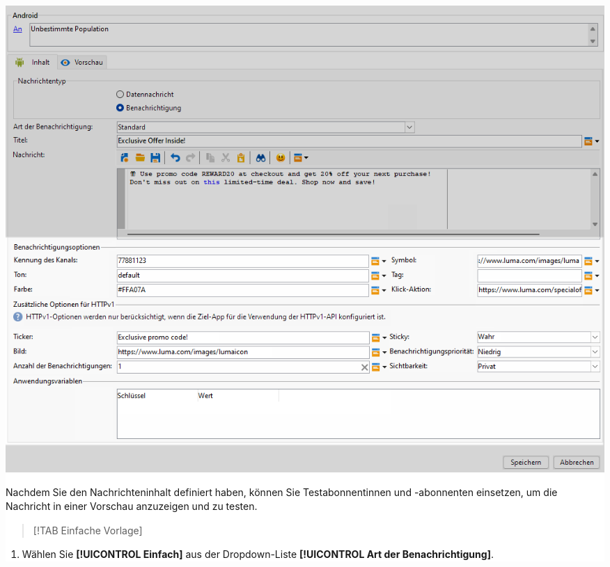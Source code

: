    ![](assets/rich_push_default_3.png)

Nachdem Sie den Nachrichteninhalt definiert haben, können Sie Testabonnentinnen und -abonnenten einsetzen, um die Nachricht in einer Vorschau anzuzeigen und zu testen.

>[!TAB Einfache Vorlage]

1. Wählen Sie **[!UICONTROL Einfach]** aus der Dropdown-Liste **[!UICONTROL Art der Benachrichtigung]**.
